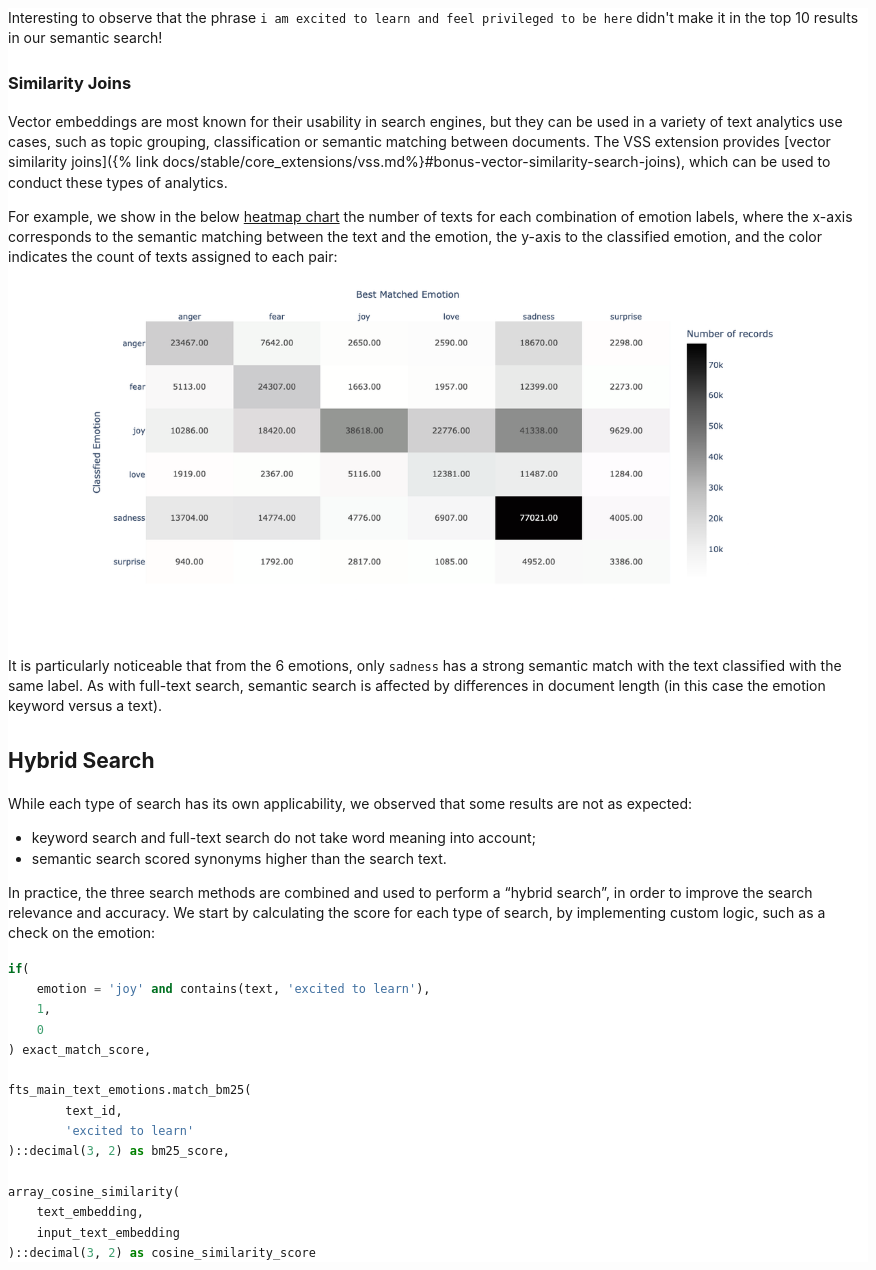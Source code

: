 Interesting to observe that the phrase `i am excited to learn and feel privileged to be here` didn't make it in the top 10 results in our semantic search!

### Similarity Joins

Vector embeddings are most known for their usability in search engines, but they can be used in a variety of text analytics use cases, such as topic grouping, classification or semantic matching between documents. The VSS extension provides [vector similarity joins]({% link docs/stable/core_extensions/vss.md%}#bonus-vector-similarity-search-joins), which can be used to conduct these types of analytics.

For example, we show in the below [heatmap chart](https://plotly.com/python/heatmaps/) the number of texts for each combination of emotion labels, where the x-axis corresponds to the semantic matching between the text and the emotion, the y-axis to the classified emotion, and the color indicates the count of texts assigned to each pair: 

<div align="center" style="margin:10px">
    <a href="/images/blog/text-analytics/best_matched_emotion.png">
        <img
          src="/images/blog/text-analytics/best_matched_emotion.png"
          alt="Best matched emotion versus classified emotion"
          width="700"
        />
    </a>
</div>

It is particularly noticeable that from the 6 emotions, only `sadness` has a strong semantic match with the text classified with the same label. As with full-text search, semantic search is affected by differences in document length (in this case the emotion keyword versus a text).

## Hybrid Search

While each type of search has its own applicability, we observed that some results are not as expected:
- keyword search and full-text search do not take word meaning into account;
- semantic search scored synonyms higher than the search text.

In practice, the three search methods are combined and used to perform a “hybrid search”, in order to improve the search relevance and accuracy. We start by calculating the score for each type of search, by implementing custom logic, such as a check on the emotion:

```python
if(
    emotion = 'joy' and contains(text, 'excited to learn'),
    1,
    0
) exact_match_score,

fts_main_text_emotions.match_bm25(
        text_id,
        'excited to learn'
)::decimal(3, 2) as bm25_score,

array_cosine_similarity(
    text_embedding,
    input_text_embedding
)::decimal(3, 2) as cosine_similarity_score
```

